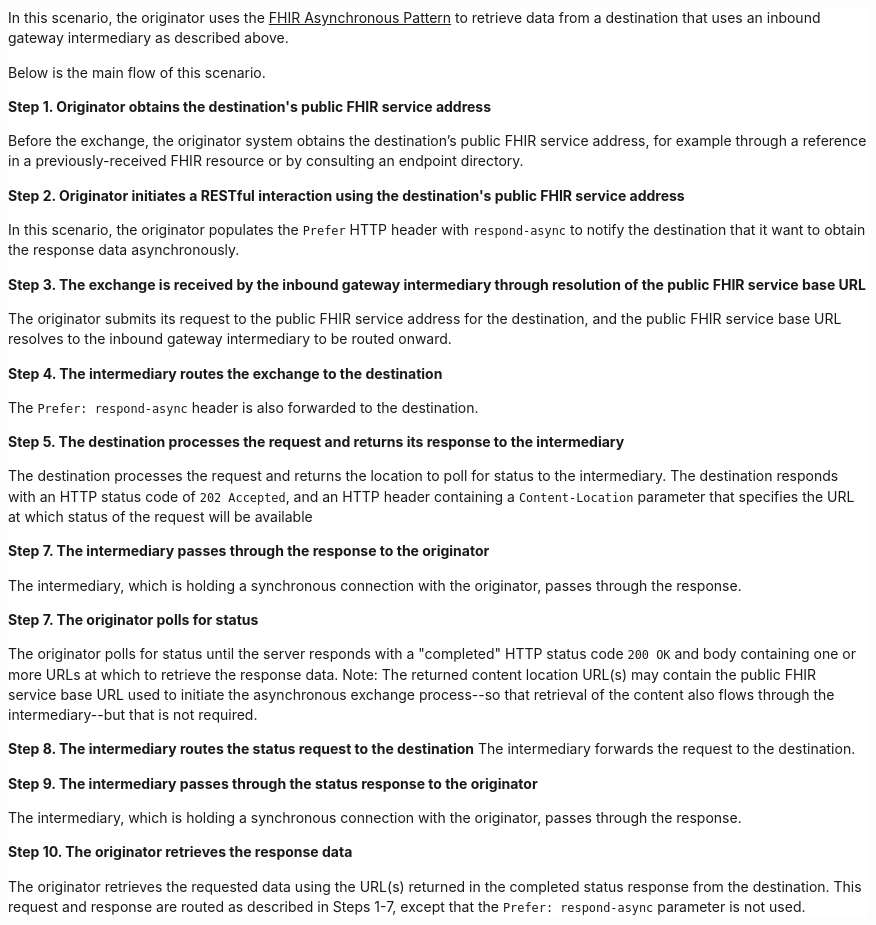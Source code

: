 In this scenario, the originator uses the [FHIR Asynchronous Pattern](https://www.hl7.org/fhir/async.html) to retrieve data from a destination that uses an inbound gateway intermediary as described above. 

Below is the main flow of this scenario.

**Step 1. Originator obtains the destination's public FHIR service address**

Before the exchange, the originator system obtains the destination’s public FHIR service address, for example through a reference in a previously-received FHIR resource or by consulting an endpoint directory.

**Step 2. Originator initiates a RESTful interaction using the destination's public FHIR service address**

In this scenario, the originator populates the `Prefer` HTTP header with `respond-async` to notify the destination that it want to obtain the response data asynchronously.

**Step 3. The exchange is received by the inbound gateway intermediary through resolution of the public FHIR service base URL**

The originator submits its request to the public FHIR service address for the destination, and the public FHIR service base URL resolves to the inbound gateway intermediary to be routed onward.

**Step 4. The intermediary routes the exchange to the destination**

The `Prefer: respond-async` header is also forwarded to the destination.

**Step 5. The destination processes the request and returns its response to the intermediary**

The destination processes the request and returns the location to poll for status to the intermediary. The destination responds with an HTTP status code of `202 Accepted`, and an HTTP header containing a `Content-Location` parameter that specifies the URL at which status of the request will be available

**Step 7. The intermediary passes through the response to the originator**

The intermediary, which is holding a synchronous connection with the originator, passes through the response. 

**Step 7. The originator polls for status**

The originator polls for status until the server responds with a "completed" HTTP status code `200 OK` and body containing one or more URLs at which to retrieve the response data. 
Note: The returned content location URL(s) may contain the public FHIR service base URL used to initiate the asynchronous exchange process--so that retrieval of the content also flows through the intermediary--but that is not required.

**Step 8. The intermediary routes the status request to the destination**
The intermediary forwards the request to the destination.

**Step 9. The intermediary passes through the status response to the originator**

The intermediary, which is holding a synchronous connection with the originator, passes through the response.

**Step 10. The originator retrieves the response data**

The originator retrieves the requested data using the URL(s) returned in the completed status response from the destination. This request and response are routed as described in Steps 1-7, except that the `Prefer: respond-async` parameter is not used.
